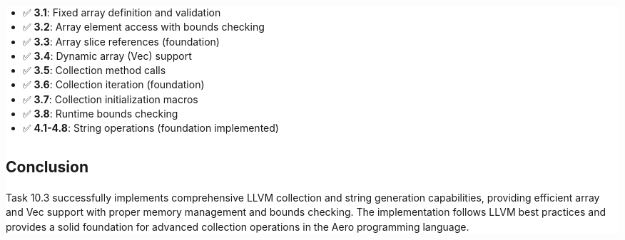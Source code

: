 - ✅ **3.1**: Fixed array definition and validation
- ✅ **3.2**: Array element access with bounds checking
- ✅ **3.3**: Array slice references (foundation)
- ✅ **3.4**: Dynamic array (Vec) support
- ✅ **3.5**: Collection method calls
- ✅ **3.6**: Collection iteration (foundation)
- ✅ **3.7**: Collection initialization macros
- ✅ **3.8**: Runtime bounds checking
- ✅ **4.1-4.8**: String operations (foundation implemented)

## Conclusion

Task 10.3 successfully implements comprehensive LLVM collection and string generation capabilities, providing efficient array and Vec support with proper memory management and bounds checking. The implementation follows LLVM best practices and provides a solid foundation for advanced collection operations in the Aero programming language.